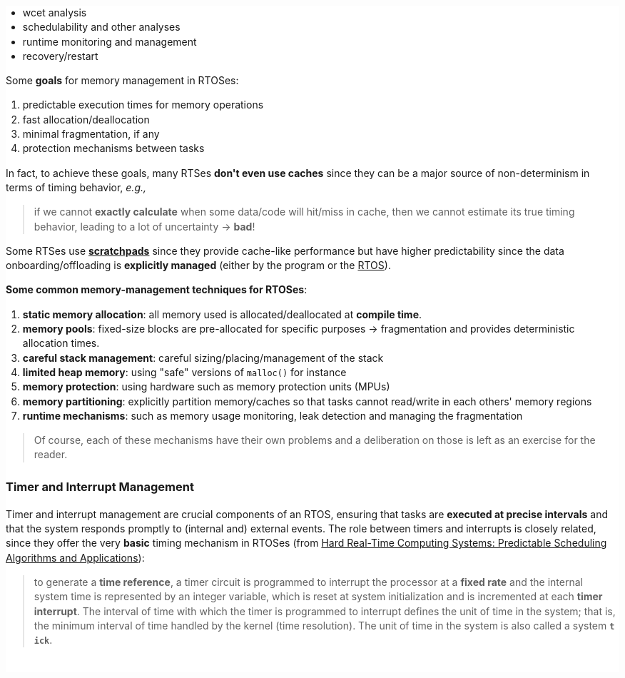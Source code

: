 - wcet analysis
- schedulability and other analyses
- runtime monitoring and management
- recovery/restart

Some **goals** for memory management in RTOSes:

1. predictable execution times for memory operations
2. fast allocation/deallocation
3. minimal fragmentation, if any
4. protection mechanisms between tasks

In fact, to achieve these goals, many RTSes **don't even use caches** since they can be a major source of non-determinism in terms of timing behavior, _e.g.,_

> if we cannot **exactly calculate** when some data/code will hit/miss in cache, then we cannot estimate its true timing behavior, leading to a lot of uncertainty &rarr; **bad**!

Some RTSes use [**scratchpads**](http://www.irisa.fr/alf/downloads/puaut/papers/date07.pdf) since they provide cache-like performance but have higher predictability since the data onboarding/offloading is **explicitly managed** (either by the program or the [RTOS](https://cs-people.bu.edu/rmancuso/files/papers/SPM-OS_RTSJ19.pdf)).

**Some common memory-management techniques for RTOSes**:

1. **static memory allocation**: all memory used is allocated/deallocated at **compile time**.
2. **memory pools**: fixed-size blocks are pre-allocated for specific purposes &rarr; fragmentation and provides deterministic allocation times.
3. **careful stack management**: careful sizing/placing/management of the stack
4. **limited heap memory**: using "safe" versions of `malloc()` for instance
5. **memory protection**: using hardware such as memory protection units (MPUs)
6. **memory partitioning**: explicitly partition memory/caches so that tasks cannot read/write in each others' memory regions
7. **runtime mechanisms**: such as memory usage monitoring, leak detection and managing the fragmentation

> Of course, each of these mechanisms have their own problems and a deliberation on those is left as an exercise for the reader. 

### Timer and Interrupt Management

Timer and interrupt management are crucial components of an RTOS, ensuring that tasks are **executed at precise intervals** and that the system responds promptly to (internal and) external events. The role between timers and interrupts is closely related, since they offer the very **basic** timing mechanism in RTOSes (from [Hard Real-Time Computing Systems: Predictable Scheduling Algorithms and Applications](https://link.springer.com/book/10.1007/978-1-4614-0676-1)): 

> to generate a **time reference**, a timer circuit is programmed to interrupt the processor at a **fixed rate** and the internal system time is represented by an integer variable, which is reset at system initialization and is incremented at each **timer interrupt**. The interval of time with which the timer is programmed to interrupt defines the unit of time in the system; that is, the minimum interval of time handled by the kernel (time resolution). The unit of time in the system is also called a system **`tick`**.

<br>
